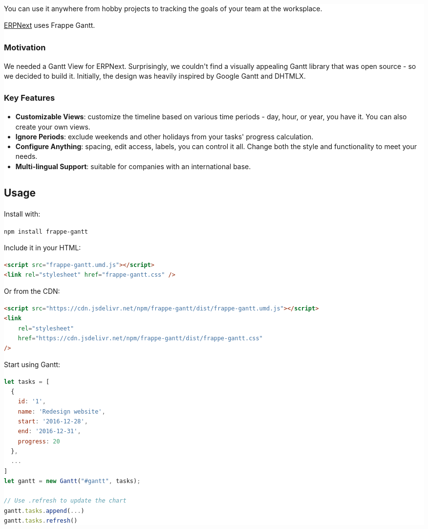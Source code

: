 You can use it anywhere from hobby projects to tracking the goals of your team at the worksplace.

[ERPNext](https://erpnext.com/) uses Frappe Gantt.

### Motivation

We needed a Gantt View for ERPNext. Surprisingly, we couldn't find a visually appealing Gantt library that was open source - so we decided to build it. Initially, the design was heavily inspired by Google Gantt and DHTMLX.

### Key Features

-   **Customizable Views**: customize the timeline based on various time periods - day, hour, or year, you have it. You can also create your own views.
-   **Ignore Periods**: exclude weekends and other holidays from your tasks' progress calculation.
-   **Configure Anything**: spacing, edit access, labels, you can control it all. Change both the style and functionality to meet your needs.
-   **Multi-lingual Support**: suitable for companies with an international base.

## Usage

Install with:

```bash
npm install frappe-gantt
```

Include it in your HTML:

```html
<script src="frappe-gantt.umd.js"></script>
<link rel="stylesheet" href="frappe-gantt.css" />
```

Or from the CDN:

```html
<script src="https://cdn.jsdelivr.net/npm/frappe-gantt/dist/frappe-gantt.umd.js"></script>
<link
    rel="stylesheet"
    href="https://cdn.jsdelivr.net/npm/frappe-gantt/dist/frappe-gantt.css"
/>
```

Start using Gantt:

```js
let tasks = [
  {
    id: '1',
    name: 'Redesign website',
    start: '2016-12-28',
    end: '2016-12-31',
    progress: 20
  },
  ...
]
let gantt = new Gantt("#gantt", tasks);

// Use .refresh to update the chart
gantt.tasks.append(...)
gantt.tasks.refresh()
```
